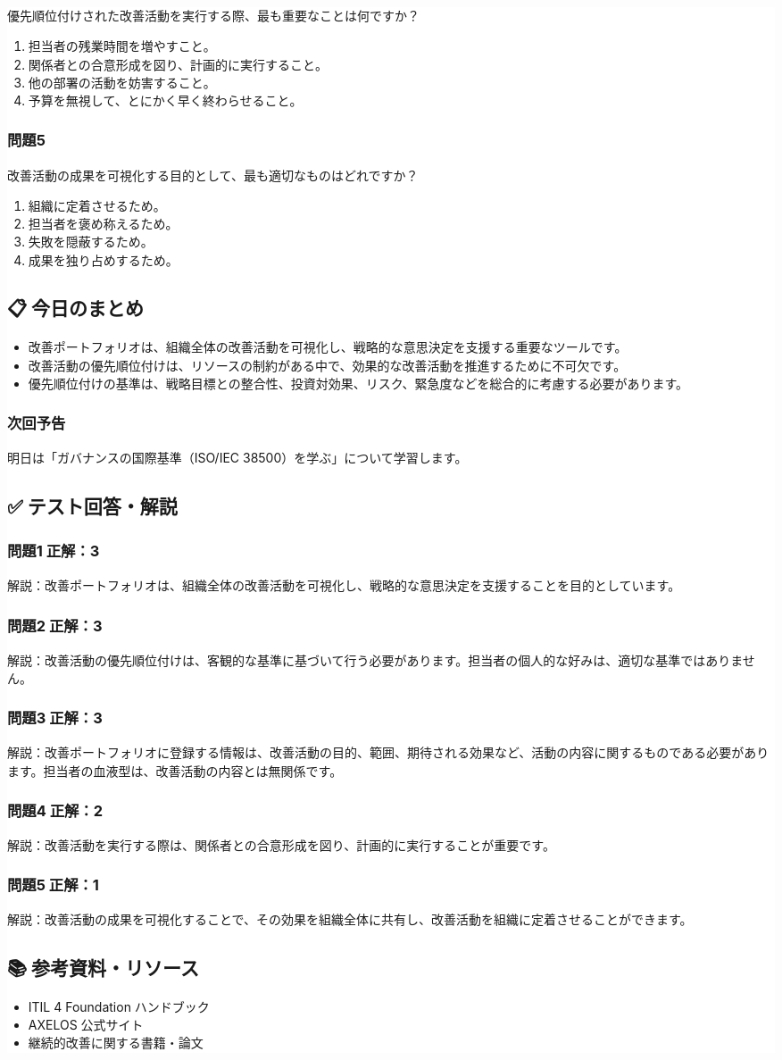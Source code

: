 優先順位付けされた改善活動を実行する際、最も重要なことは何ですか？

1. 担当者の残業時間を増やすこと。
2. 関係者との合意形成を図り、計画的に実行すること。
3. 他の部署の活動を妨害すること。
4. 予算を無視して、とにかく早く終わらせること。

### 問題5

改善活動の成果を可視化する目的として、最も適切なものはどれですか？

1. 組織に定着させるため。
2. 担当者を褒め称えるため。
3. 失敗を隠蔽するため。
4. 成果を独り占めするため。

## 📋 今日のまとめ

* 改善ポートフォリオは、組織全体の改善活動を可視化し、戦略的な意思決定を支援する重要なツールです。
* 改善活動の優先順位付けは、リソースの制約がある中で、効果的な改善活動を推進するために不可欠です。
* 優先順位付けの基準は、戦略目標との整合性、投資対効果、リスク、緊急度などを総合的に考慮する必要があります。

### 次回予告

明日は「ガバナンスの国際基準（ISO/IEC 38500）を学ぶ」について学習します。

## ✅ テスト回答・解説

### 問題1 正解：3

解説：改善ポートフォリオは、組織全体の改善活動を可視化し、戦略的な意思決定を支援することを目的としています。

### 問題2 正解：3

解説：改善活動の優先順位付けは、客観的な基準に基づいて行う必要があります。担当者の個人的な好みは、適切な基準ではありません。

### 問題3 正解：3

解説：改善ポートフォリオに登録する情報は、改善活動の目的、範囲、期待される効果など、活動の内容に関するものである必要があります。担当者の血液型は、改善活動の内容とは無関係です。

### 問題4 正解：2

解説：改善活動を実行する際は、関係者との合意形成を図り、計画的に実行することが重要です。

### 問題5 正解：1

解説：改善活動の成果を可視化することで、その効果を組織全体に共有し、改善活動を組織に定着させることができます。

## 📚 参考資料・リソース

* ITIL 4 Foundation ハンドブック
* AXELOS 公式サイト
* 継続的改善に関する書籍・論文

